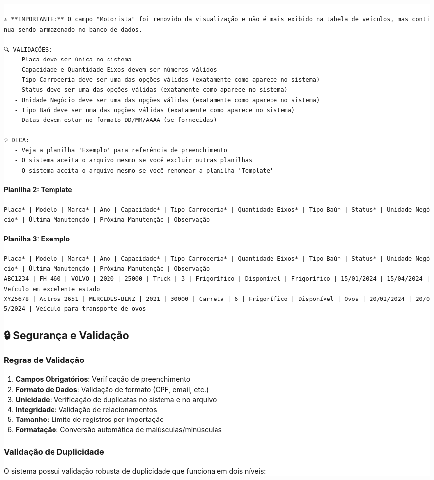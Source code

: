 ```

⚠️ **IMPORTANTE:** O campo "Motorista" foi removido da visualização e não é mais exibido na tabela de veículos, mas continua sendo armazenado no banco de dados.

🔍 VALIDAÇÕES:
   - Placa deve ser única no sistema
   - Capacidade e Quantidade Eixos devem ser números válidos
   - Tipo Carroceria deve ser uma das opções válidas (exatamente como aparece no sistema)
   - Status deve ser uma das opções válidas (exatamente como aparece no sistema)
   - Unidade Negócio deve ser uma das opções válidas (exatamente como aparece no sistema)
   - Tipo Baú deve ser uma das opções válidas (exatamente como aparece no sistema)
   - Datas devem estar no formato DD/MM/AAAA (se fornecidas)

💡 DICA:
   - Veja a planilha 'Exemplo' para referência de preenchimento
   - O sistema aceita o arquivo mesmo se você excluir outras planilhas
   - O sistema aceita o arquivo mesmo se você renomear a planilha 'Template'
```

#### Planilha 2: Template

```
Placa* | Modelo | Marca* | Ano | Capacidade* | Tipo Carroceria* | Quantidade Eixos* | Tipo Baú* | Status* | Unidade Negócio* | Última Manutenção | Próxima Manutenção | Observação
```

#### Planilha 3: Exemplo

```
Placa* | Modelo | Marca* | Ano | Capacidade* | Tipo Carroceria* | Quantidade Eixos* | Tipo Baú* | Status* | Unidade Negócio* | Última Manutenção | Próxima Manutenção | Observação
ABC1234 | FH 460 | VOLVO | 2020 | 25000 | Truck | 3 | Frigorífico | Disponível | Frigorífico | 15/01/2024 | 15/04/2024 | Veículo em excelente estado
XYZ5678 | Actros 2651 | MERCEDES-BENZ | 2021 | 30000 | Carreta | 6 | Frigorífico | Disponível | Ovos | 20/02/2024 | 20/05/2024 | Veículo para transporte de ovos
```

## 🔒 Segurança e Validação

### Regras de Validação

1. **Campos Obrigatórios**: Verificação de preenchimento
2. **Formato de Dados**: Validação de formato (CPF, email, etc.)
3. **Unicidade**: Verificação de duplicatas no sistema e no arquivo
4. **Integridade**: Validação de relacionamentos
5. **Tamanho**: Limite de registros por importação
6. **Formatação**: Conversão automática de maiúsculas/minúsculas

### Validação de Duplicidade

O sistema possui validação robusta de duplicidade que funciona em dois níveis:
